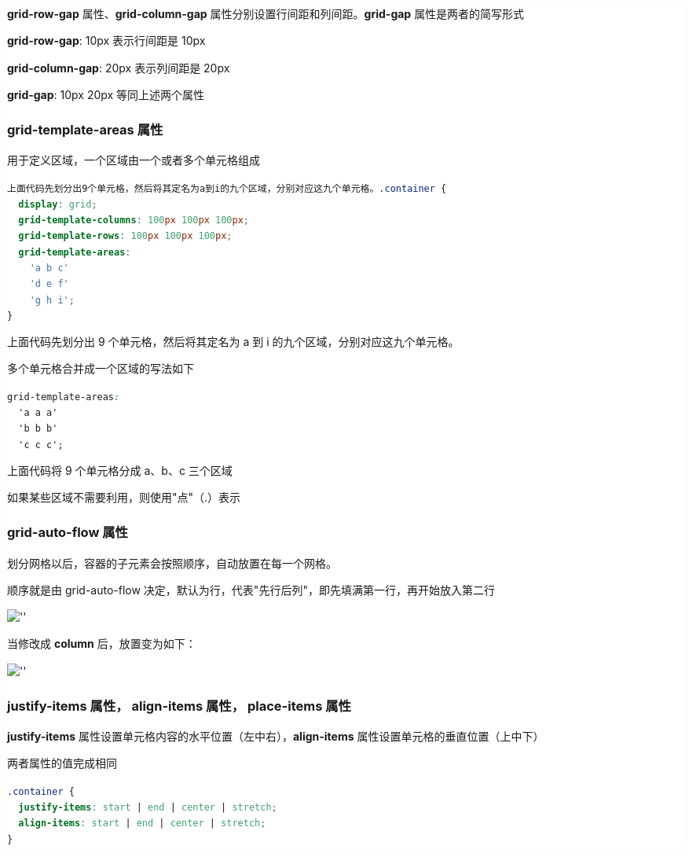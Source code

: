 **grid-row-gap** 属性、**grid-column-gap** 属性分别设置行间距和列间距。**grid-gap** 属性是两者的简写形式

**grid-row-gap**: 10px 表示行间距是 10px

**grid-column-gap**: 20px 表示列间距是 20px

**grid-gap**: 10px 20px 等同上述两个属性

### grid-template-areas 属性

用于定义区域，一个区域由一个或者多个单元格组成

```css
上面代码先划分出9个单元格，然后将其定名为a到i的九个区域，分别对应这九个单元格。.container {
  display: grid;
  grid-template-columns: 100px 100px 100px;
  grid-template-rows: 100px 100px 100px;
  grid-template-areas:
    'a b c'
    'd e f'
    'g h i';
}
```

上面代码先划分出 9 个单元格，然后将其定名为 a 到 i 的九个区域，分别对应这九个单元格。

多个单元格合并成一个区域的写法如下

```css
grid-template-areas:
  'a a a'
  'b b b'
  'c c c';
```

上面代码将 9 个单元格分成 a、b、c 三个区域

如果某些区域不需要利用，则使用"点"（.）表示

### grid-auto-flow 属性

划分网格以后，容器的子元素会按照顺序，自动放置在每一个网格。

顺序就是由 grid-auto-flow 决定，默认为行，代表"先行后列"，即先填满第一行，再开始放入第二行

![''](@images/interview/css/css-grid/image3.png)

当修改成 **column** 后，放置变为如下：

![''](@images/interview/css/css-grid/image4.jpg)

### justify-items 属性， align-items 属性， place-items 属性

**justify-items** 属性设置单元格内容的水平位置（左中右），**align-items** 属性设置单元格的垂直位置（上中下）

两者属性的值完成相同

```css
.container {
  justify-items: start | end | center | stretch;
  align-items: start | end | center | stretch;
}
```
